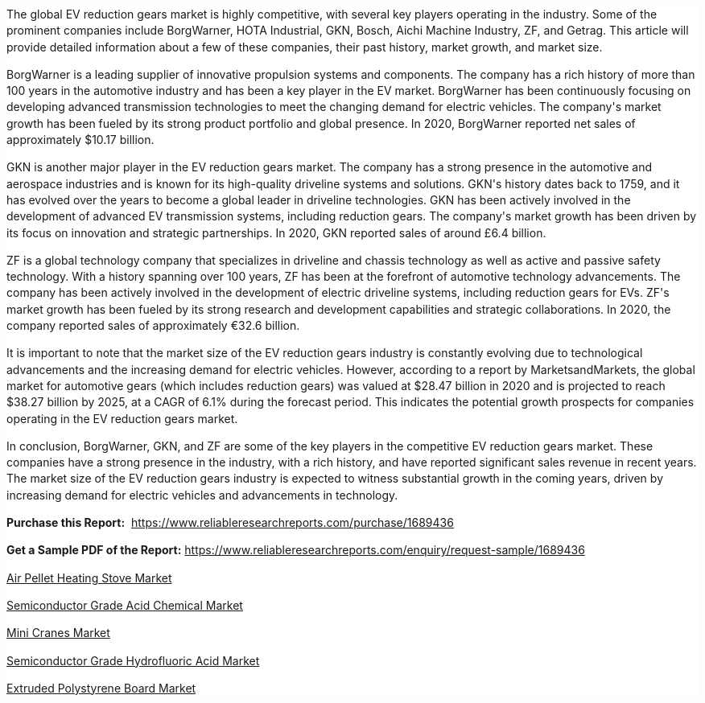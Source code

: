 <p><p>The global EV reduction gears market is highly competitive, with several key players operating in the industry. Some of the prominent companies include BorgWarner, HOTA Industrial, GKN, Bosch, Aichi Machine Industry, ZF, and Getrag. This article will provide detailed information about a few of these companies, their past history, market growth, and market size. </p><p>BorgWarner is a leading supplier of innovative propulsion systems and components. The company has a rich history of more than 100 years in the automotive industry and has been a key player in the EV market. BorgWarner has been continuously focusing on developing advanced transmission technologies to meet the changing demand for electric vehicles. The company's market growth has been fueled by its strong product portfolio and global presence. In 2020, BorgWarner reported net sales of approximately $10.17 billion.</p><p>GKN is another major player in the EV reduction gears market. The company has a strong presence in the automotive and aerospace industries and is known for its high-quality driveline systems and solutions. GKN's history dates back to 1759, and it has evolved over the years to become a global leader in driveline technologies. GKN has been actively involved in the development of advanced EV transmission systems, including reduction gears. The company's market growth has been driven by its focus on innovation and strategic partnerships. In 2020, GKN reported sales of around £6.4 billion.</p><p>ZF is a global technology company that specializes in driveline and chassis technology as well as active and passive safety technology. With a history spanning over 100 years, ZF has been at the forefront of automotive technology advancements. The company has been actively involved in the development of electric driveline systems, including reduction gears for EVs. ZF's market growth has been fueled by its strong research and development capabilities and strategic collaborations. In 2020, the company reported sales of approximately €32.6 billion.</p><p>It is important to note that the market size of the EV reduction gears industry is constantly evolving due to technological advancements and the increasing demand for electric vehicles. However, according to a report by MarketsandMarkets, the global market for automotive gears (which includes reduction gears) was valued at $28.47 billion in 2020 and is projected to reach $38.27 billion by 2025, at a CAGR of 6.1% during the forecast period. This indicates the potential growth prospects for companies operating in the EV reduction gears market.</p><p>In conclusion, BorgWarner, GKN, and ZF are some of the key players in the competitive EV reduction gears market. These companies have a strong presence in the industry, with a rich history, and have reported significant sales revenue in recent years. The market size of the EV reduction gears industry is expected to witness substantial growth in the coming years, driven by increasing demand for electric vehicles and advancements in technology.</p></p>
<p><strong>Purchase this Report:</strong>&nbsp;&nbsp;<a href="https://www.reliableresearchreports.com/purchase/1689436">https://www.reliableresearchreports.com/purchase/1689436</a></p>
<p></p>
<p><strong>Get a Sample PDF of the Report:</strong>&nbsp;<a href="https://www.reliableresearchreports.com/enquiry/request-sample/1689436">https://www.reliableresearchreports.com/enquiry/request-sample/1689436</a></p>
<p><p><a href="https://medium.com/@kimwalker82/air-pellet-heating-stove-market-size-reveals-the-best-marketing-channels-in-global-industry-0a5c681e7cee">Air Pellet Heating Stove Market</a></p><p><a href="https://www.linkedin.com/pulse/decoding-semiconductor-grade-acid-chemical-market-deep-dive-blhae/">Semiconductor Grade Acid Chemical Market</a></p><p><a href="https://medium.com/@abdulkoss1954/mini-cranes-market-the-key-to-successful-business-strategy-forecast-till-2030-6af033c45700">Mini Cranes Market</a></p><p><a href="https://www.linkedin.com/pulse/semiconductor-grade-hydrofluoric-acid-market-size-share-ro35c/">Semiconductor Grade Hydrofluoric Acid Market</a></p><p><a href="https://github.com/RickHolmes3/Market-Research-Report-List-1/blob/main/extruded-polystyrene-board-market.md">Extruded Polystyrene Board Market</a></p></p>